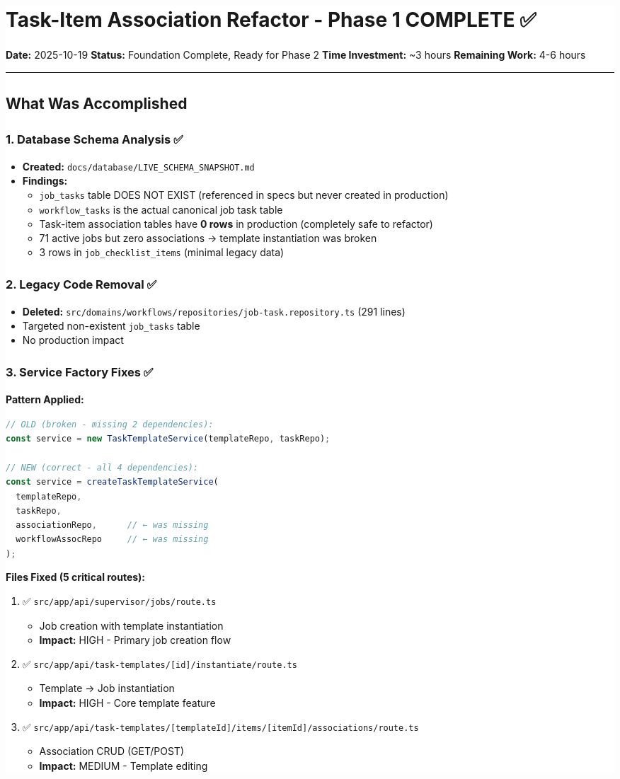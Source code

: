 # Task-Item Association Refactor - Phase 1 COMPLETE ✅

**Date:** 2025-10-19
**Status:** Foundation Complete, Ready for Phase 2
**Time Investment:** ~3 hours
**Remaining Work:** 4-6 hours

---

## What Was Accomplished

### 1. Database Schema Analysis ✅
- **Created:** `docs/database/LIVE_SCHEMA_SNAPSHOT.md`
- **Findings:**
  - `job_tasks` table DOES NOT EXIST (referenced in specs but never created in production)
  - `workflow_tasks` is the actual canonical job task table
  - Task-item association tables have **0 rows** in production (completely safe to refactor)
  - 71 active jobs but zero associations → template instantiation was broken
  - 3 rows in `job_checklist_items` (minimal legacy data)

### 2. Legacy Code Removal ✅
- **Deleted:** `src/domains/workflows/repositories/job-task.repository.ts` (291 lines)
- Targeted non-existent `job_tasks` table
- No production impact

### 3. Service Factory Fixes ✅
**Pattern Applied:**
```typescript
// OLD (broken - missing 2 dependencies):
const service = new TaskTemplateService(templateRepo, taskRepo);

// NEW (correct - all 4 dependencies):
const service = createTaskTemplateService(
  templateRepo,
  taskRepo,
  associationRepo,      // ← was missing
  workflowAssocRepo     // ← was missing
);
```

**Files Fixed (5 critical routes):**
1. ✅ `src/app/api/supervisor/jobs/route.ts`
   - Job creation with template instantiation
   - **Impact:** HIGH - Primary job creation flow

2. ✅ `src/app/api/task-templates/[id]/instantiate/route.ts`
   - Template → Job instantiation
   - **Impact:** HIGH - Core template feature

3. ✅ `src/app/api/task-templates/[templateId]/items/[itemId]/associations/route.ts`
   - Association CRUD (GET/POST)
   - **Impact:** MEDIUM - Template editing
